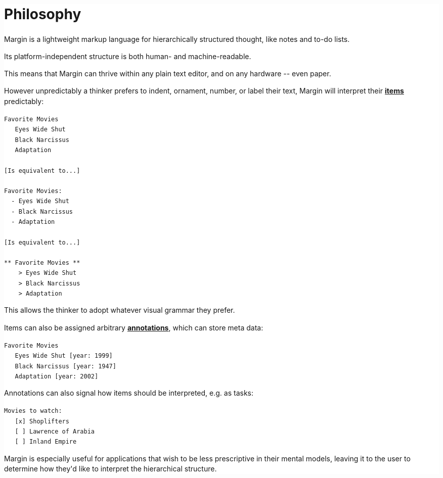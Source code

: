 # Philosophy

Margin is a lightweight markup language for hierarchically structured thought, like notes and to-do lists.

Its platform-independent structure is both human- and machine-readable.

This means that Margin can thrive within any plain text editor, and on any hardware -- even paper.

However unpredictably a thinker prefers to indent, ornament, number, or label their text, Margin will interpret their [**items**](#items) predictably:

```margin
Favorite Movies
   Eyes Wide Shut
   Black Narcissus
   Adaptation

[Is equivalent to...]

Favorite Movies:
  - Eyes Wide Shut
  - Black Narcissus
  - Adaptation

[Is equivalent to...]

** Favorite Movies **
    > Eyes Wide Shut
    > Black Narcissus
    > Adaptation
```

This allows the thinker to adopt whatever visual grammar they prefer.

Items can also be assigned arbitrary [**annotations**](#annotations), which can store meta data:

```margin
Favorite Movies
   Eyes Wide Shut [year: 1999]
   Black Narcissus [year: 1947]
   Adaptation [year: 2002]
```

Annotations can also signal how items should be interpreted, e.g. as tasks:

```margin
Movies to watch:
   [x] Shoplifters
   [ ] Lawrence of Arabia
   [ ] Inland Empire
```

Margin is especially useful for applications that wish to be less prescriptive in their mental models, leaving it to the user to determine how they'd like to interpret the hierarchical structure.
